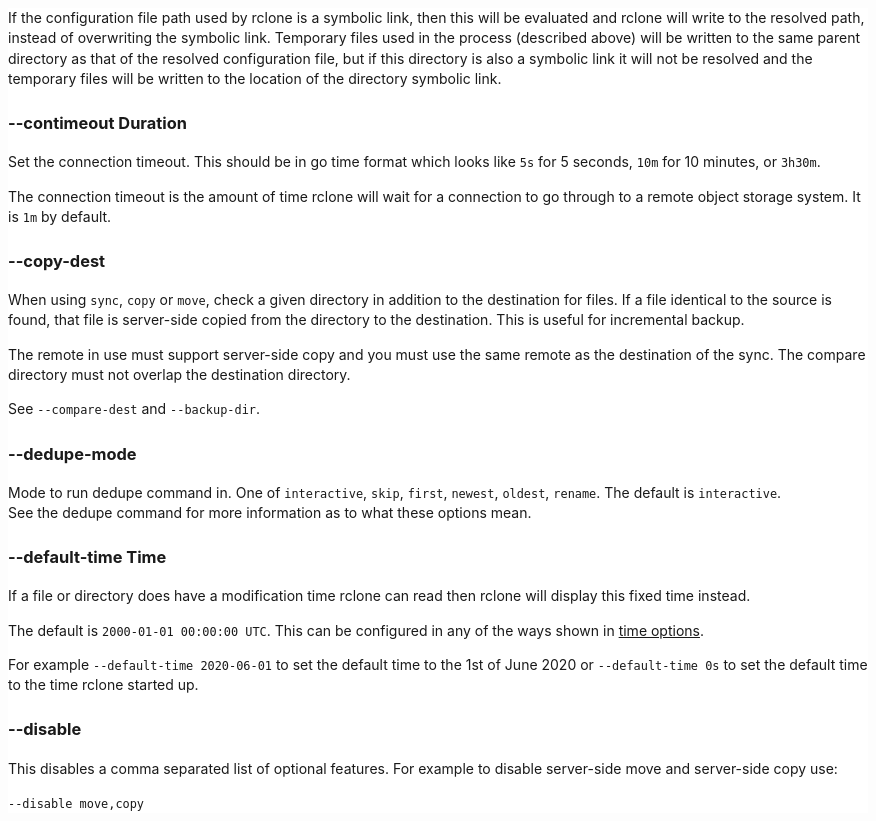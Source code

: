 If the configuration file path used by rclone is a symbolic link, then
this will be evaluated and rclone will write to the resolved path, instead
of overwriting the symbolic link. Temporary files used in the process
(described above) will be written to the same parent directory as that
of the resolved configuration file, but if this directory is also a
symbolic link it will not be resolved and the temporary files will be
written to the location of the directory symbolic link.

### --contimeout Duration

Set the connection timeout. This should be in go time format which
looks like `5s` for 5 seconds, `10m` for 10 minutes, or `3h30m`.

The connection timeout is the amount of time rclone will wait for a
connection to go through to a remote object storage system.  It is
`1m` by default.

### --copy-dest

When using `sync`, `copy` or `move`, check a given directory in addition
to the destination for files. If a file identical to the source is found,
that file is server-side copied from the directory to the destination.
This is useful for incremental backup.

The remote in use must support server-side copy and you must
use the same remote as the destination of the sync.  The compare
directory must not overlap the destination directory.

See `--compare-dest` and `--backup-dir`.

### --dedupe-mode

Mode to run dedupe command in.  One of `interactive`, `skip`, `first`, 
`newest`, `oldest`, `rename`.  The default is `interactive`.  
See the dedupe command for more information as to what these options mean.

### --default-time Time

If a file or directory does have a modification time rclone can read
then rclone will display this fixed time instead.

The default is `2000-01-01 00:00:00 UTC`. This can be configured in
any of the ways shown in [time options](#time-options).

For example `--default-time 2020-06-01` to set the default time to the
1st of June 2020 or `--default-time 0s` to set the default time to the
time rclone started up.

### --disable

This disables a comma separated list of optional features. For example
to disable server-side move and server-side copy use:

    --disable move,copy
